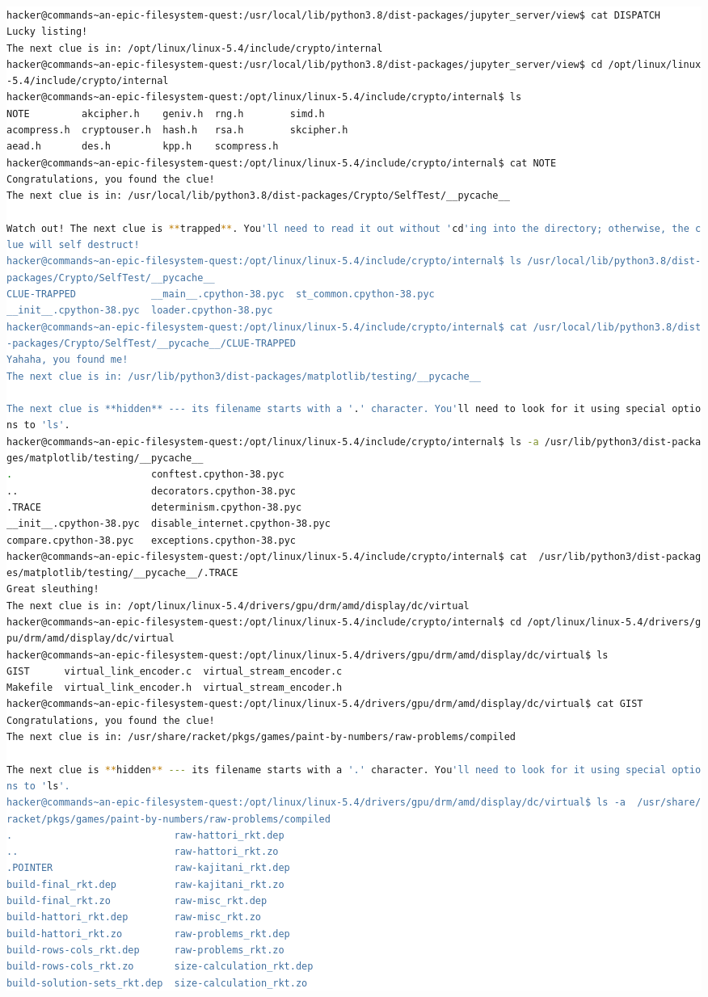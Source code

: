 ```bash
hacker@commands~an-epic-filesystem-quest:/usr/local/lib/python3.8/dist-packages/jupyter_server/view$ cat DISPATCH
Lucky listing!
The next clue is in: /opt/linux/linux-5.4/include/crypto/internal
hacker@commands~an-epic-filesystem-quest:/usr/local/lib/python3.8/dist-packages/jupyter_server/view$ cd /opt/linux/linux-5.4/include/crypto/internal
hacker@commands~an-epic-filesystem-quest:/opt/linux/linux-5.4/include/crypto/internal$ ls
NOTE         akcipher.h    geniv.h  rng.h        simd.h
acompress.h  cryptouser.h  hash.h   rsa.h        skcipher.h
aead.h       des.h         kpp.h    scompress.h
hacker@commands~an-epic-filesystem-quest:/opt/linux/linux-5.4/include/crypto/internal$ cat NOTE
Congratulations, you found the clue!
The next clue is in: /usr/local/lib/python3.8/dist-packages/Crypto/SelfTest/__pycache__

Watch out! The next clue is **trapped**. You'll need to read it out without 'cd'ing into the directory; otherwise, the clue will self destruct!
hacker@commands~an-epic-filesystem-quest:/opt/linux/linux-5.4/include/crypto/internal$ ls /usr/local/lib/python3.8/dist-packages/Crypto/SelfTest/__pycache__
CLUE-TRAPPED             __main__.cpython-38.pyc  st_common.cpython-38.pyc
__init__.cpython-38.pyc  loader.cpython-38.pyc
hacker@commands~an-epic-filesystem-quest:/opt/linux/linux-5.4/include/crypto/internal$ cat /usr/local/lib/python3.8/dist-packages/Crypto/SelfTest/__pycache__/CLUE-TRAPPED
Yahaha, you found me!
The next clue is in: /usr/lib/python3/dist-packages/matplotlib/testing/__pycache__

The next clue is **hidden** --- its filename starts with a '.' character. You'll need to look for it using special options to 'ls'.
hacker@commands~an-epic-filesystem-quest:/opt/linux/linux-5.4/include/crypto/internal$ ls -a /usr/lib/python3/dist-packages/matplotlib/testing/__pycache__
.                        conftest.cpython-38.pyc
..                       decorators.cpython-38.pyc
.TRACE                   determinism.cpython-38.pyc
__init__.cpython-38.pyc  disable_internet.cpython-38.pyc
compare.cpython-38.pyc   exceptions.cpython-38.pyc
hacker@commands~an-epic-filesystem-quest:/opt/linux/linux-5.4/include/crypto/internal$ cat  /usr/lib/python3/dist-packages/matplotlib/testing/__pycache__/.TRACE
Great sleuthing!
The next clue is in: /opt/linux/linux-5.4/drivers/gpu/drm/amd/display/dc/virtual
hacker@commands~an-epic-filesystem-quest:/opt/linux/linux-5.4/include/crypto/internal$ cd /opt/linux/linux-5.4/drivers/gpu/drm/amd/display/dc/virtual
hacker@commands~an-epic-filesystem-quest:/opt/linux/linux-5.4/drivers/gpu/drm/amd/display/dc/virtual$ ls
GIST      virtual_link_encoder.c  virtual_stream_encoder.c
Makefile  virtual_link_encoder.h  virtual_stream_encoder.h
hacker@commands~an-epic-filesystem-quest:/opt/linux/linux-5.4/drivers/gpu/drm/amd/display/dc/virtual$ cat GIST
Congratulations, you found the clue!
The next clue is in: /usr/share/racket/pkgs/games/paint-by-numbers/raw-problems/compiled

The next clue is **hidden** --- its filename starts with a '.' character. You'll need to look for it using special options to 'ls'.
hacker@commands~an-epic-filesystem-quest:/opt/linux/linux-5.4/drivers/gpu/drm/amd/display/dc/virtual$ ls -a  /usr/share/racket/pkgs/games/paint-by-numbers/raw-problems/compiled
.                            raw-hattori_rkt.dep
..                           raw-hattori_rkt.zo
.POINTER                     raw-kajitani_rkt.dep
build-final_rkt.dep          raw-kajitani_rkt.zo
build-final_rkt.zo           raw-misc_rkt.dep
build-hattori_rkt.dep        raw-misc_rkt.zo
build-hattori_rkt.zo         raw-problems_rkt.dep
build-rows-cols_rkt.dep      raw-problems_rkt.zo
build-rows-cols_rkt.zo       size-calculation_rkt.dep
build-solution-sets_rkt.dep  size-calculation_rkt.zo
```